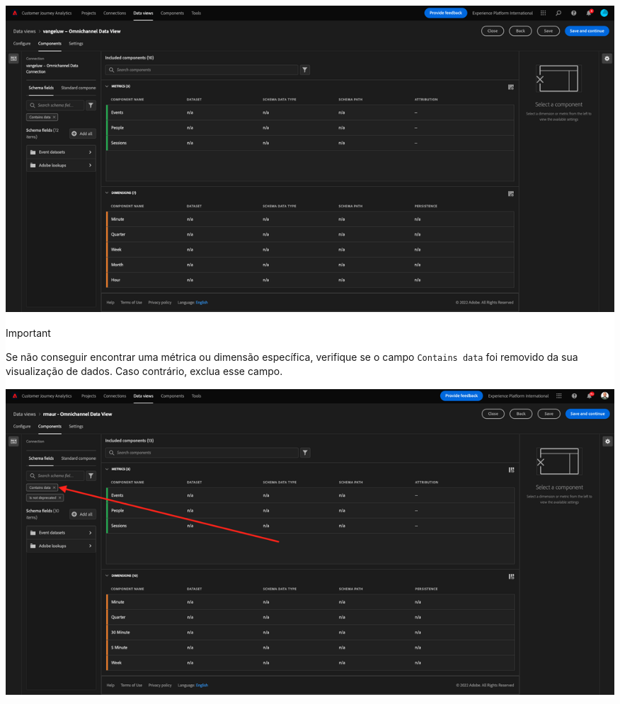 ![demonstração](./images/2-v2.png)

>[!IMPORTANT]
>
>Se não conseguir encontrar uma métrica ou dimensão específica, verifique se o campo `Contains data` foi removido da sua visualização de dados. Caso contrário, exclua esse campo.
>
>![demonstração](./images/2-v2a.png)
